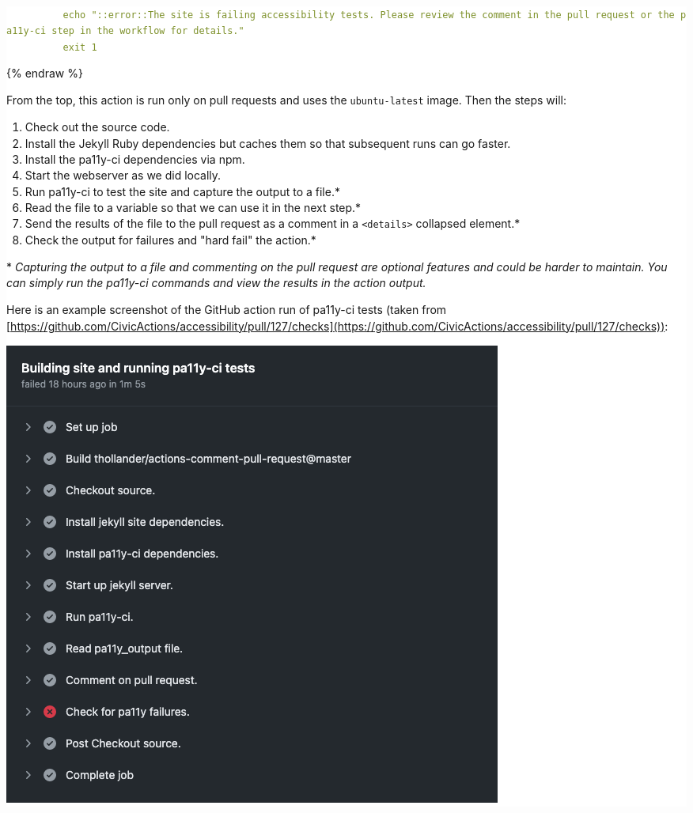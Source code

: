 ```yml
          echo "::error::The site is failing accessibility tests. Please review the comment in the pull request or the pa11y-ci step in the workflow for details."
          exit 1
```
{% endraw %}

From the top, this action is run only on pull requests and uses the `ubuntu-latest` image. Then the steps will:

1. Check out the source code.
2. Install the Jekyll Ruby dependencies but caches them so that subsequent runs can go faster.
3. Install the pa11y-ci dependencies via npm.
4. Start the webserver as we did locally.
5. Run pa11y-ci to test the site and capture the output to a file.*
6. Read the file to a variable so that we can use it in the next step.*
7. Send the results of the file to the pull request as a comment in a `<details>` collapsed element.*
8. Check the output for failures and "hard fail" the action.*

\* *Capturing the output to a file and commenting on the pull request are optional features and could be harder to maintain. You can simply run the pa11y-ci commands and view the results in the action output.*

Here is an example screenshot of the GitHub action run of pa11y-ci tests (taken from [https://github.com/CivicActions/accessibility/pull/127/checks](https://github.com/CivicActions/accessibility/pull/127/checks)):

![Screenshot of the GitHub action run](/assets/img/github-action-steps.png)
